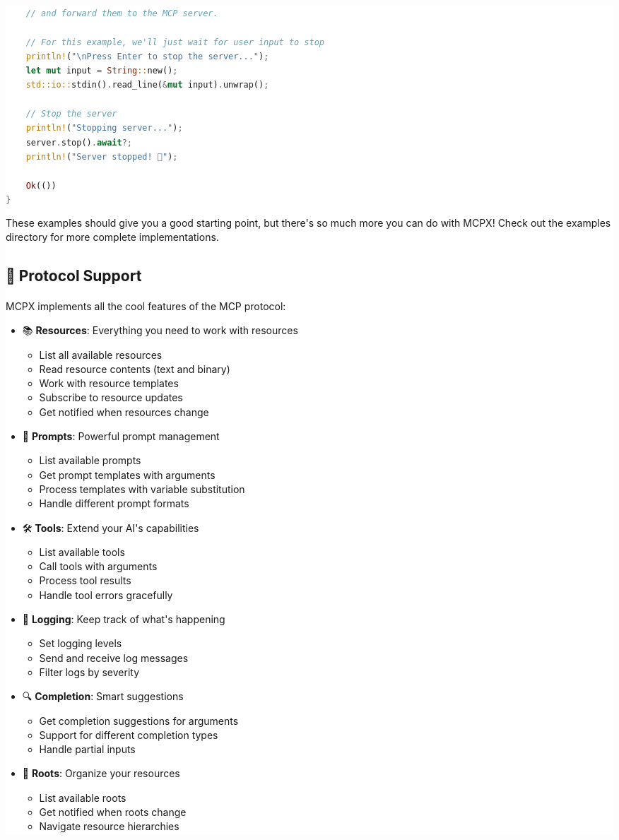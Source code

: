 ```rust
    // and forward them to the MCP server.

    // For this example, we'll just wait for user input to stop
    println!("\nPress Enter to stop the server...");
    let mut input = String::new();
    std::io::stdin().read_line(&mut input).unwrap();

    // Stop the server
    println!("Stopping server...");
    server.stop().await?;
    println!("Server stopped! 👋");

    Ok(())
}
```

These examples should give you a good starting point, but there's so much more you can do with MCPX! Check out the examples directory for more complete implementations.

## 🧠 Protocol Support

MCPX implements all the cool features of the MCP protocol:

- 📚 **Resources**: Everything you need to work with resources
  - List all available resources
  - Read resource contents (text and binary)
  - Work with resource templates
  - Subscribe to resource updates
  - Get notified when resources change

- 💬 **Prompts**: Powerful prompt management
  - List available prompts
  - Get prompt templates with arguments
  - Process templates with variable substitution
  - Handle different prompt formats

- 🛠️ **Tools**: Extend your AI's capabilities
  - List available tools
  - Call tools with arguments
  - Process tool results
  - Handle tool errors gracefully

- 📝 **Logging**: Keep track of what's happening
  - Set logging levels
  - Send and receive log messages
  - Filter logs by severity

- 🔍 **Completion**: Smart suggestions
  - Get completion suggestions for arguments
  - Support for different completion types
  - Handle partial inputs

- 📁 **Roots**: Organize your resources
  - List available roots
  - Get notified when roots change
  - Navigate resource hierarchies
